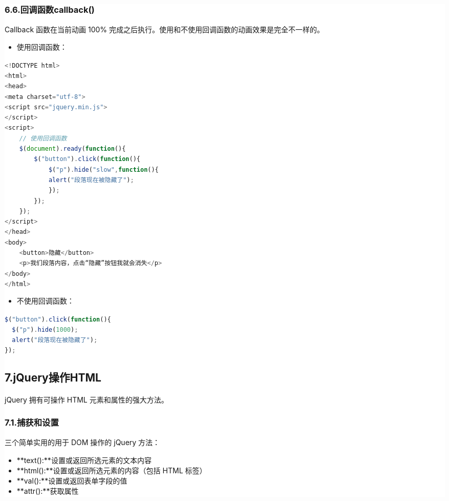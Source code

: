 



### 6.6.回调函数callback()

Callback 函数在当前动画 100% 完成之后执行。使用和不使用回调函数的动画效果是完全不一样的。

- 使用回调函数：

```javascript
<!DOCTYPE html>
<html>
<head>
<meta charset="utf-8">
<script src="jquery.min.js">
</script>
<script>
    // 使用回调函数
    $(document).ready(function(){
        $("button").click(function(){
            $("p").hide("slow",function(){
            alert("段落现在被隐藏了");
            });
        });
    });
</script>
</head>
<body>
    <button>隐藏</button>
    <p>我们段落内容，点击“隐藏”按钮我就会消失</p>
</body>
</html>
```

- 不使用回调函数：

```javascript
$("button").click(function(){
  $("p").hide(1000);
  alert("段落现在被隐藏了");
});
```





## 7.jQuery操作HTML

jQuery 拥有可操作 HTML 元素和属性的强大方法。

### 7.1.捕获和设置

三个简单实用的用于 DOM 操作的 jQuery 方法：

- **text():**设置或返回所选元素的文本内容
- **html():**设置或返回所选元素的内容（包括 HTML 标签）
- **val():**设置或返回表单字段的值
- **attr():**获取属性
